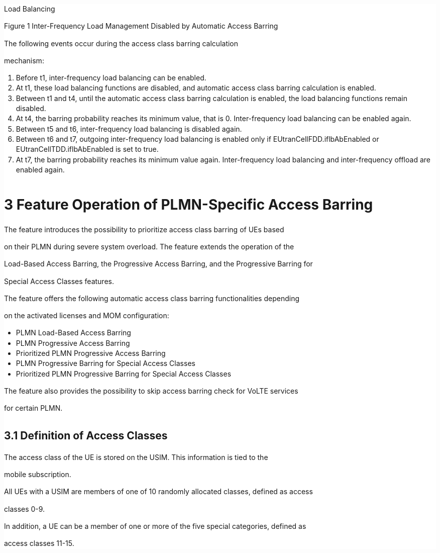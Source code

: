 Load Balancing

Figure 1   Inter-Frequency Load Management Disabled by Automatic Access Barring

The following events occur during the access class barring calculation

mechanism:

1. Before t1, inter-frequency load balancing can be enabled.
2. At t1, these load balancing functions are disabled, and automatic access class barring calculation is enabled.
3. Between t1 and t4, until the automatic access class barring calculation is enabled, the load balancing functions remain disabled.
4. At t4, the barring probability reaches its minimum value, that is 0. Inter-frequency load balancing can be enabled again.
5. Between t5 and t6, inter-frequency load balancing is disabled again.
6. Between t6 and t7, outgoing inter-frequency load balancing is enabled only if EUtranCellFDD.iflbAbEnabled or EUtranCellTDD.iflbAbEnabled is set to true.
7. At t7, the barring probability reaches its minimum value again. Inter-frequency load balancing and inter-frequency offload are enabled again.

# 3 Feature Operation of PLMN-Specific Access Barring

The feature introduces the possibility to prioritize access class barring of UEs based

on their PLMN during severe system overload. The feature extends the operation of the

Load-Based Access Barring, the Progressive Access Barring, and the Progressive Barring for

Special Access Classes features.

The feature offers the following automatic access class barring functionalities depending

on the activated licenses and MOM configuration:

- PLMN Load-Based Access Barring
- PLMN Progressive Access Barring
- Prioritized PLMN Progressive Access Barring
- PLMN Progressive Barring for Special Access Classes
- Prioritized PLMN Progressive Barring for Special Access Classes

The feature also provides the possibility to skip access barring check for VoLTE services

for certain PLMN.

## 3.1 Definition of Access Classes

The access class of the UE is stored on the USIM. This information is tied to the

mobile subscription.

All UEs with a USIM are members of one of 10 randomly allocated classes, defined as access

classes 0-9.

In addition, a UE can be a member of one or more of the five special categories, defined as

access classes 11-15.
